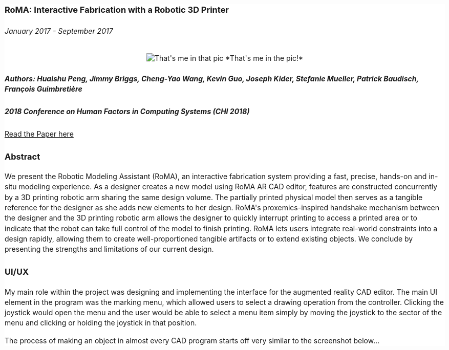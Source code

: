 ### RoMA: Interactive Fabrication with a Robotic 3D Printer
###### January 2017 - September 2017

<span style="display:block;text-align:center">
<img src="./images/designscene.JPG" alt="That's me in that pic" width="75%" style="margin: 0 auto"/>
*That's me in the pic!*
</span>

##### Authors: Huaishu Peng, Jimmy Briggs, Cheng-Yao Wang, **Kevin Guo**, Joseph Kider, Stefanie Mueller, Patrick Baudisch, François Guimbretière
##### 2018 Conference on Human Factors in Computing Systems **(CHI 2018)** 
[Read the Paper here](https://drive.google.com/file/d/1dfZdkDhoW0ewAtWpj-f13B29UcXLNtwD/view?usp=sharing)

<span style="display:block;text-align:center">
<iframe width="720" height="405" src="https://www.youtube.com/embed/K_wWuYD1Fkg" frameborder="0" allow="accelerometer; autoplay; encrypted-media; gyroscope; picture-in-picture" allowfullscreen></iframe>
</span>

### Abstract
We present the Robotic Modeling Assistant (RoMA), an interactive fabrication system providing a fast, precise, hands-on and in-situ modeling experience. As a designer creates a new model using RoMA AR CAD editor, features are constructed concurrently by a 3D printing robotic arm sharing the same design volume. The partially printed physical model then serves as a tangible reference for the designer as she adds new elements to her design. RoMA\'s proxemics-inspired handshake mechanism between the designer and the 3D printing robotic arm allows the designer to quickly interrupt printing to access a printed area or to indicate that the robot can take full control of the model to finish printing. RoMA lets users integrate real-world constraints into a design rapidly, allowing them to create well-proportioned tangible artifacts or to extend existing objects. We conclude by presenting the strengths and limitations of our current design.

### UI/UX

My main role within the project was designing and implementing the interface for the augmented reality CAD editor. The main UI element in the program was the marking menu, which allowed users to select a drawing operation from the controller. Clicking the joystick would open the menu and the user would be able to select a menu item simply by moving the joystick to the sector of the menu and clicking or holding the joystick in that position.

The process of making an object in almost every CAD program starts off very similar to the screenshot below...

<span style="display:block;text-align:center">